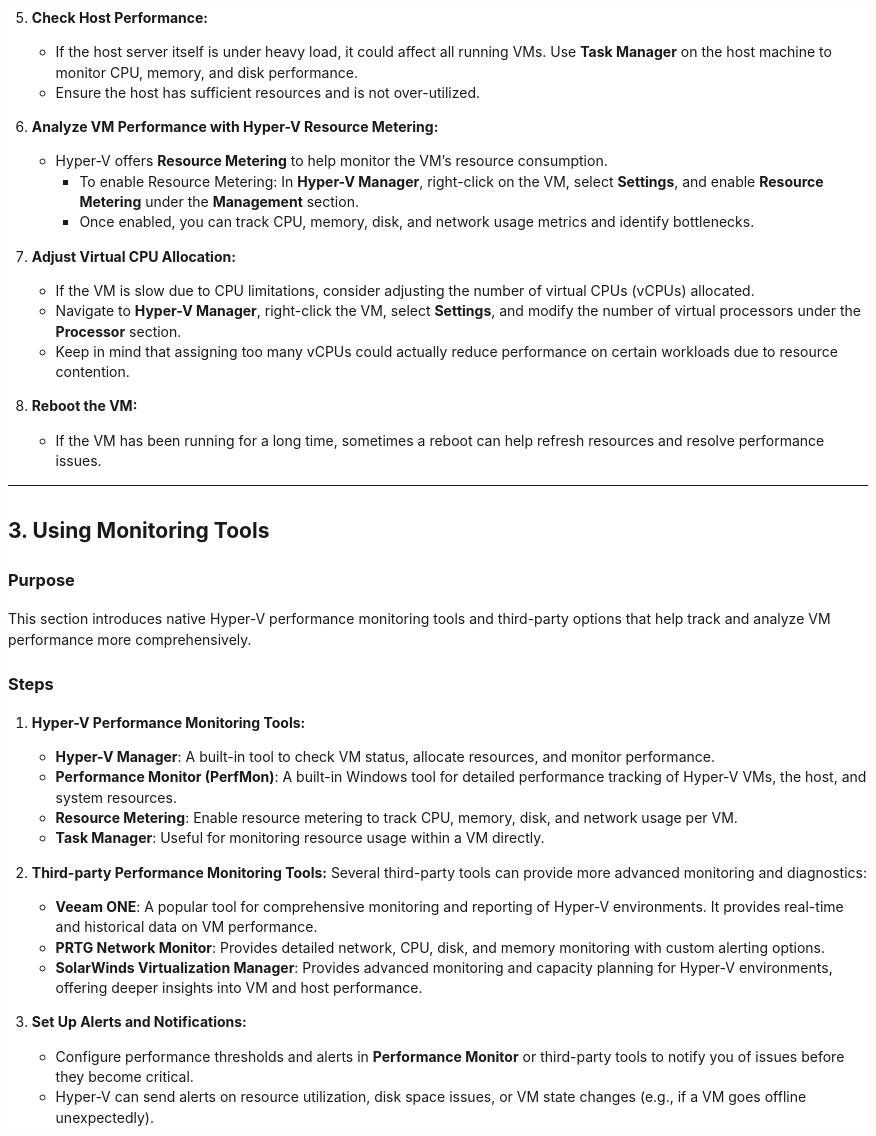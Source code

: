5. **Check Host Performance:**
   - If the host server itself is under heavy load, it could affect all running VMs. Use **Task Manager** on the host machine to monitor CPU, memory, and disk performance.
   - Ensure the host has sufficient resources and is not over-utilized.

6. **Analyze VM Performance with Hyper-V Resource Metering:**
   - Hyper-V offers **Resource Metering** to help monitor the VM’s resource consumption.
     - To enable Resource Metering: In **Hyper-V Manager**, right-click on the VM, select **Settings**, and enable **Resource Metering** under the **Management** section.
     - Once enabled, you can track CPU, memory, disk, and network usage metrics and identify bottlenecks.

7. **Adjust Virtual CPU Allocation:**
   - If the VM is slow due to CPU limitations, consider adjusting the number of virtual CPUs (vCPUs) allocated.
   - Navigate to **Hyper-V Manager**, right-click the VM, select **Settings**, and modify the number of virtual processors under the **Processor** section.
   - Keep in mind that assigning too many vCPUs could actually reduce performance on certain workloads due to resource contention.

8. **Reboot the VM:**
   - If the VM has been running for a long time, sometimes a reboot can help refresh resources and resolve performance issues.

---

## 3. Using Monitoring Tools

### Purpose
This section introduces native Hyper-V performance monitoring tools and third-party options that help track and analyze VM performance more comprehensively.

### Steps

1. **Hyper-V Performance Monitoring Tools:**
   - **Hyper-V Manager**: A built-in tool to check VM status, allocate resources, and monitor performance.
   - **Performance Monitor (PerfMon)**: A built-in Windows tool for detailed performance tracking of Hyper-V VMs, the host, and system resources.
   - **Resource Metering**: Enable resource metering to track CPU, memory, disk, and network usage per VM.
   - **Task Manager**: Useful for monitoring resource usage within a VM directly.

2. **Third-party Performance Monitoring Tools:**
   Several third-party tools can provide more advanced monitoring and diagnostics:
   - **Veeam ONE**: A popular tool for comprehensive monitoring and reporting of Hyper-V environments. It provides real-time and historical data on VM performance.
   - **PRTG Network Monitor**: Provides detailed network, CPU, disk, and memory monitoring with custom alerting options.
   - **SolarWinds Virtualization Manager**: Provides advanced monitoring and capacity planning for Hyper-V environments, offering deeper insights into VM and host performance.

3. **Set Up Alerts and Notifications:**
   - Configure performance thresholds and alerts in **Performance Monitor** or third-party tools to notify you of issues before they become critical.
   - Hyper-V can send alerts on resource utilization, disk space issues, or VM state changes (e.g., if a VM goes offline unexpectedly).
